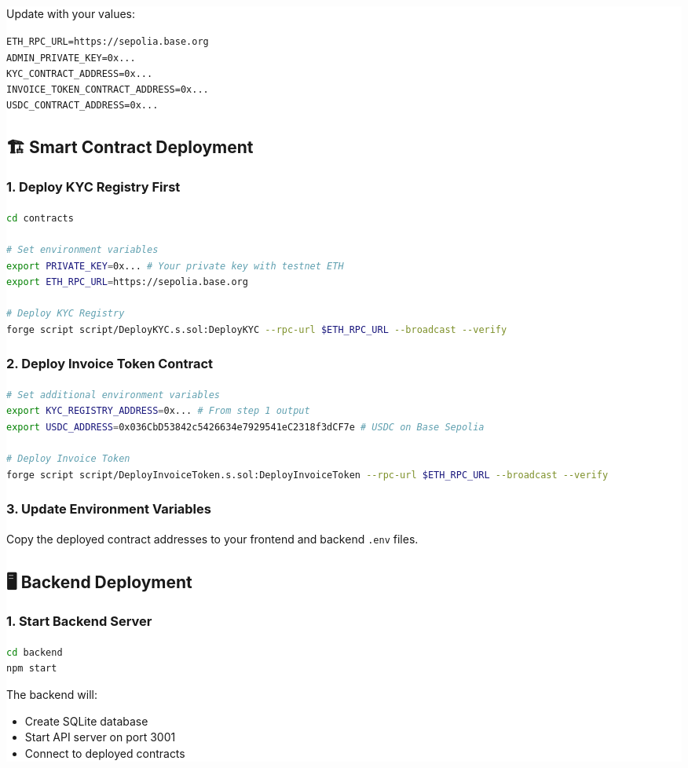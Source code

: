 Update with your values:
```env
ETH_RPC_URL=https://sepolia.base.org
ADMIN_PRIVATE_KEY=0x...
KYC_CONTRACT_ADDRESS=0x...
INVOICE_TOKEN_CONTRACT_ADDRESS=0x...
USDC_CONTRACT_ADDRESS=0x...
```

## 🏗️ **Smart Contract Deployment**

### 1. **Deploy KYC Registry First**

```bash
cd contracts

# Set environment variables
export PRIVATE_KEY=0x... # Your private key with testnet ETH
export ETH_RPC_URL=https://sepolia.base.org

# Deploy KYC Registry
forge script script/DeployKYC.s.sol:DeployKYC --rpc-url $ETH_RPC_URL --broadcast --verify
```

### 2. **Deploy Invoice Token Contract**

```bash
# Set additional environment variables
export KYC_REGISTRY_ADDRESS=0x... # From step 1 output
export USDC_ADDRESS=0x036CbD53842c5426634e7929541eC2318f3dCF7e # USDC on Base Sepolia

# Deploy Invoice Token
forge script script/DeployInvoiceToken.s.sol:DeployInvoiceToken --rpc-url $ETH_RPC_URL --broadcast --verify
```

### 3. **Update Environment Variables**

Copy the deployed contract addresses to your frontend and backend `.env` files.

## 🖥️ **Backend Deployment**

### 1. **Start Backend Server**

```bash
cd backend
npm start
```

The backend will:
- Create SQLite database
- Start API server on port 3001
- Connect to deployed contracts
